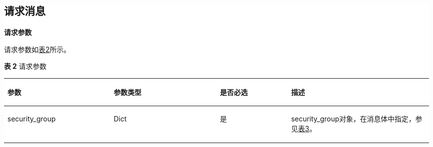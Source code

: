 </tr>
</tbody>
</table>

## 请求消息<a name="zh-cn_topic_0057972664_section21306406"></a>

**请求参数**

请求参数如[表2](#zh-cn_topic_0057972664_table52078514)所示。

**表 2**  请求参数

<a name="zh-cn_topic_0057972664_table52078514"></a>
<table><thead align="left"><tr id="zh-cn_topic_0057972664_row2492560"><th class="cellrowborder" valign="top" width="25%" id="mcps1.2.5.1.1"><p id="zh-cn_topic_0058745339_p39560242204918"><a name="zh-cn_topic_0058745339_p39560242204918"></a><a name="zh-cn_topic_0058745339_p39560242204918"></a>参数</p>
</th>
<th class="cellrowborder" valign="top" width="25%" id="mcps1.2.5.1.2"><p id="zh-cn_topic_0058745339_p50263001204918"><a name="zh-cn_topic_0058745339_p50263001204918"></a><a name="zh-cn_topic_0058745339_p50263001204918"></a>参数类型</p>
</th>
<th class="cellrowborder" valign="top" width="16.73%" id="mcps1.2.5.1.3"><p id="zh-cn_topic_0058745339_p44771301204918"><a name="zh-cn_topic_0058745339_p44771301204918"></a><a name="zh-cn_topic_0058745339_p44771301204918"></a>是否必选</p>
</th>
<th class="cellrowborder" valign="top" width="33.269999999999996%" id="mcps1.2.5.1.4"><p id="zh-cn_topic_0058745339_p2596798204918"><a name="zh-cn_topic_0058745339_p2596798204918"></a><a name="zh-cn_topic_0058745339_p2596798204918"></a>描述</p>
</th>
</tr>
</thead>
<tbody><tr id="zh-cn_topic_0057972664_row30749271"><td class="cellrowborder" valign="top" width="25%" headers="mcps1.2.5.1.1 "><p id="zh-cn_topic_0057972664_p7663035"><a name="zh-cn_topic_0057972664_p7663035"></a><a name="zh-cn_topic_0057972664_p7663035"></a>security_group</p>
</td>
<td class="cellrowborder" valign="top" width="25%" headers="mcps1.2.5.1.2 "><p id="zh-cn_topic_0057972664_p16726062"><a name="zh-cn_topic_0057972664_p16726062"></a><a name="zh-cn_topic_0057972664_p16726062"></a>Dict</p>
</td>
<td class="cellrowborder" valign="top" width="16.73%" headers="mcps1.2.5.1.3 "><p id="zh-cn_topic_0057972664_p12633819"><a name="zh-cn_topic_0057972664_p12633819"></a><a name="zh-cn_topic_0057972664_p12633819"></a>是</p>
</td>
<td class="cellrowborder" valign="top" width="33.269999999999996%" headers="mcps1.2.5.1.4 "><p id="zh-cn_topic_0057972664_p16706408"><a name="zh-cn_topic_0057972664_p16706408"></a><a name="zh-cn_topic_0057972664_p16706408"></a>security_group对象，在消息体中指定，参见<a href="#zh-cn_topic_0057972664_table11041789">表3</a>。</p>
</td>
</tr>
</tbody>
</table>
